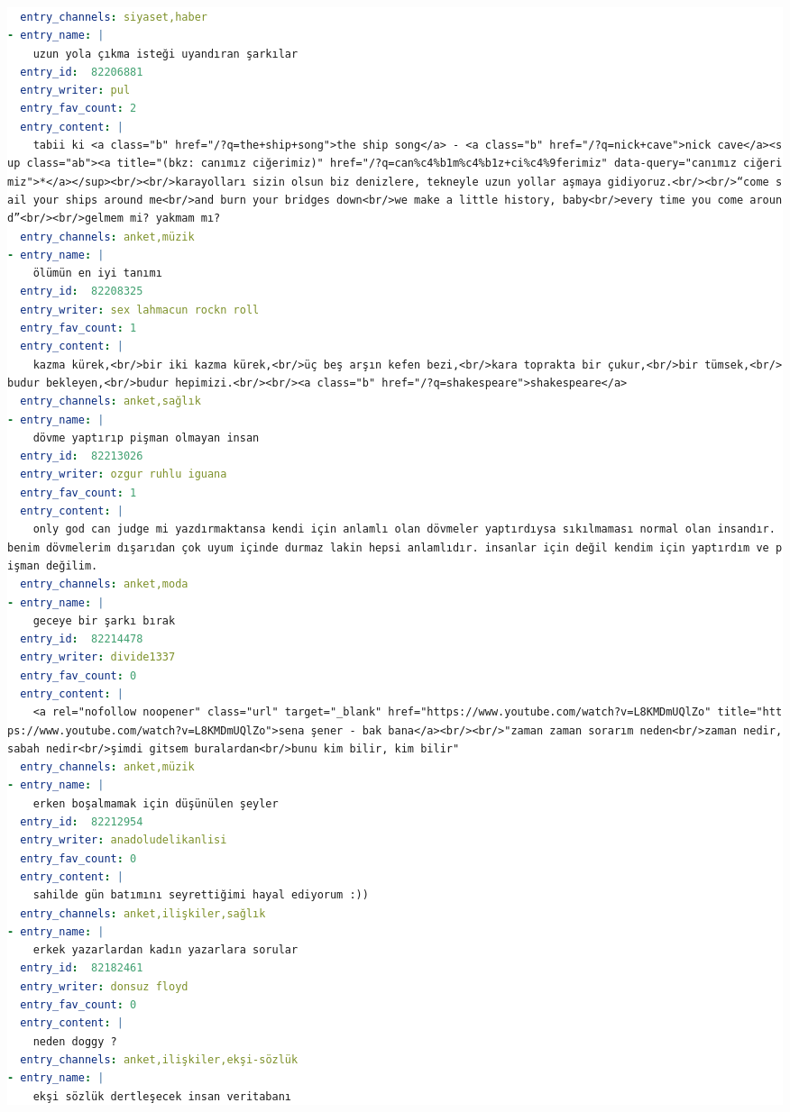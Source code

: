 ```yaml
  entry_channels: siyaset,haber
- entry_name: |
    uzun yola çıkma isteği uyandıran şarkılar
  entry_id:  82206881
  entry_writer: pul
  entry_fav_count: 2
  entry_content: |
    tabii ki <a class="b" href="/?q=the+ship+song">the ship song</a> - <a class="b" href="/?q=nick+cave">nick cave</a><sup class="ab"><a title="(bkz: canımız ciğerimiz)" href="/?q=can%c4%b1m%c4%b1z+ci%c4%9ferimiz" data-query="canımız ciğerimiz">*</a></sup><br/><br/>karayolları sizin olsun biz denizlere, tekneyle uzun yollar aşmaya gidiyoruz.<br/><br/>“come sail your ships around me<br/>and burn your bridges down<br/>we make a little history, baby<br/>every time you come around”<br/><br/>gelmem mi? yakmam mı?
  entry_channels: anket,müzik
- entry_name: |
    ölümün en iyi tanımı
  entry_id:  82208325
  entry_writer: sex lahmacun rockn roll
  entry_fav_count: 1
  entry_content: |
    kazma kürek,<br/>bir iki kazma kürek,<br/>üç beş arşın kefen bezi,<br/>kara toprakta bir çukur,<br/>bir tümsek,<br/>budur bekleyen,<br/>budur hepimizi.<br/><br/><a class="b" href="/?q=shakespeare">shakespeare</a>
  entry_channels: anket,sağlık
- entry_name: |
    dövme yaptırıp pişman olmayan insan
  entry_id:  82213026
  entry_writer: ozgur ruhlu iguana
  entry_fav_count: 1
  entry_content: |
    only god can judge mi yazdırmaktansa kendi için anlamlı olan dövmeler yaptırdıysa sıkılmaması normal olan insandır. benim dövmelerim dışarıdan çok uyum içinde durmaz lakin hepsi anlamlıdır. insanlar için değil kendim için yaptırdım ve pişman değilim.
  entry_channels: anket,moda
- entry_name: |
    geceye bir şarkı bırak
  entry_id:  82214478
  entry_writer: divide1337
  entry_fav_count: 0
  entry_content: |
    <a rel="nofollow noopener" class="url" target="_blank" href="https://www.youtube.com/watch?v=L8KMDmUQlZo" title="https://www.youtube.com/watch?v=L8KMDmUQlZo">sena şener - bak bana</a><br/><br/>"zaman zaman sorarım neden<br/>zaman nedir, sabah nedir<br/>şimdi gitsem buralardan<br/>bunu kim bilir, kim bilir"
  entry_channels: anket,müzik
- entry_name: |
    erken boşalmamak için düşünülen şeyler
  entry_id:  82212954
  entry_writer: anadoludelikanlisi
  entry_fav_count: 0
  entry_content: |
    sahilde gün batımını seyrettiğimi hayal ediyorum :))
  entry_channels: anket,ilişkiler,sağlık
- entry_name: |
    erkek yazarlardan kadın yazarlara sorular
  entry_id:  82182461
  entry_writer: donsuz floyd
  entry_fav_count: 0
  entry_content: |
    neden doggy ?
  entry_channels: anket,ilişkiler,ekşi-sözlük
- entry_name: |
    ekşi sözlük dertleşecek insan veritabanı
```